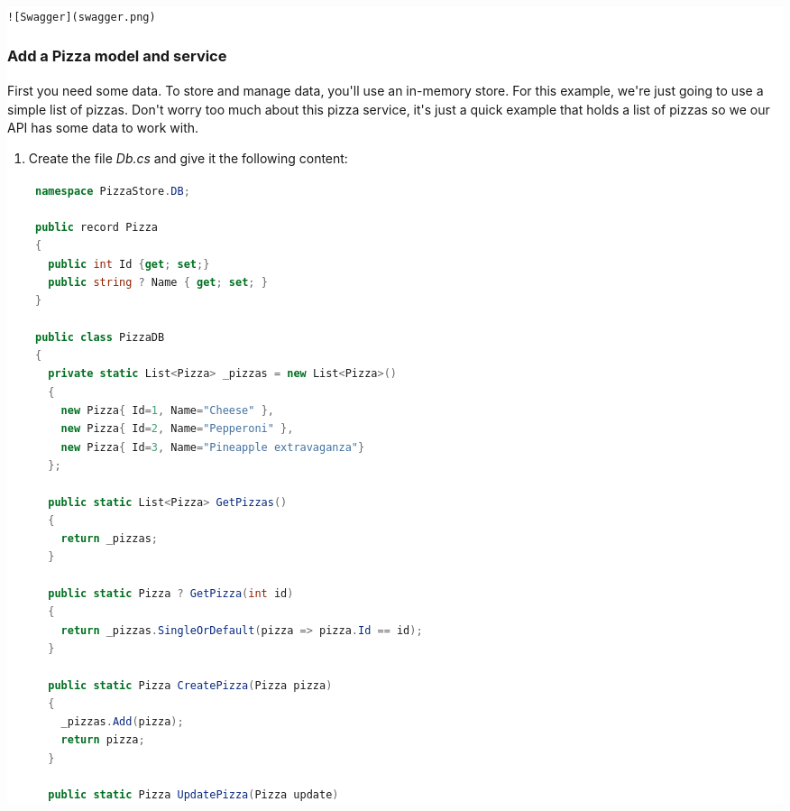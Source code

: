     ![Swagger](swagger.png)

### Add a Pizza model and service

First you need some data. To store and manage data, you'll use an in-memory store. For this example, we're just going to use a simple list of pizzas. Don't worry too much about this pizza service, it's just a quick example that holds a list of pizzas so we our API has some data to work with.

1. Create the file _Db.cs_ and give it the following content:

   ```csharp
    namespace PizzaStore.DB; 

    public record Pizza 
    {
      public int Id {get; set;} 
      public string ? Name { get; set; }
    }

    public class PizzaDB
    {
      private static List<Pizza> _pizzas = new List<Pizza>()
      {
        new Pizza{ Id=1, Name="Cheese" },
        new Pizza{ Id=2, Name="Pepperoni" },
        new Pizza{ Id=3, Name="Pineapple extravaganza"} 
      };

      public static List<Pizza> GetPizzas() 
      {
        return _pizzas;
      } 

      public static Pizza ? GetPizza(int id) 
      {
        return _pizzas.SingleOrDefault(pizza => pizza.Id == id);
      } 

      public static Pizza CreatePizza(Pizza pizza) 
      {
        _pizzas.Add(pizza);
        return pizza;
      }
    
      public static Pizza UpdatePizza(Pizza update) 
   ```